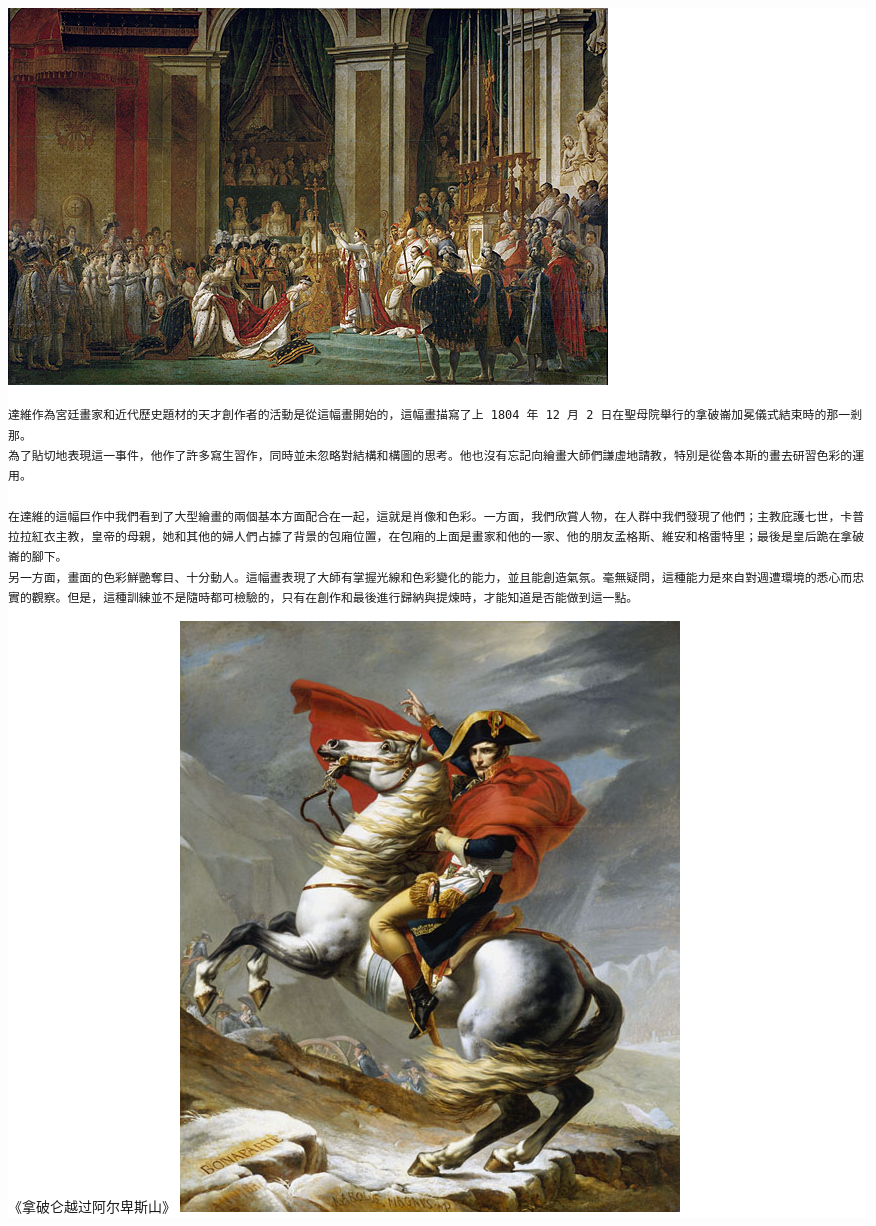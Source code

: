 ![](/images/painting/拿破仑的加冕礼.jpg)
```
達維作為宮廷畫家和近代歷史題材的天才創作者的活動是從這幅畫開始的，這幅畫描寫了上 1804 年 12 月 2 日在聖母院舉行的拿破崙加冕儀式結束時的那一剎那。
為了貼切地表現這一事件，他作了許多寫生習作，同時並未忽略對結構和構圖的思考。他也沒有忘記向繪畫大師們謙虛地請教，特別是從魯本斯的畫去研習色彩的運用。

在達維的這幅巨作中我們看到了大型繪畫的兩個基本方面配合在一起，這就是肖像和色彩。一方面，我們欣賞人物，在人群中我們發現了他們；主教庇護七世，卡普拉拉紅衣主教，皇帝的母親，她和其他的婦人們占據了背景的包廂位置，在包廂的上面是畫家和他的一家、他的朋友孟格斯、維安和格雷特里；最後是皇后跪在拿破崙的腳下。
另一方面，畫面的色彩鮮艷奪目、十分動人。這幅晝表現了大師有掌握光線和色彩變化的能力，並且能創造氣氛。毫無疑問，這種能力是來自對週遭環境的悉心而忠實的觀察。但是，這種訓練並不是隨時都可檢驗的，只有在創作和最後進行歸納與提煉時，才能知道是否能做到這一點。
```

《拿破仑越过阿尔卑斯山》
![](/images/painting/拿破仑越过阿尔卑斯山.jpg)
```
```